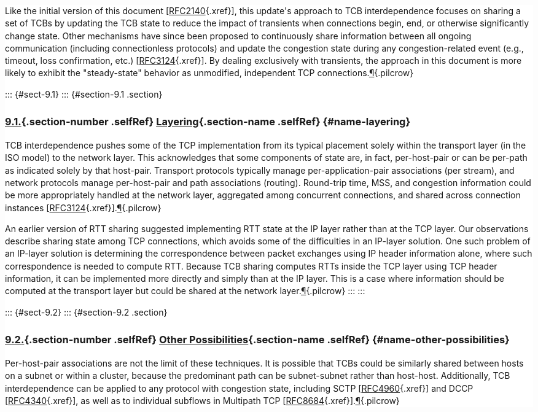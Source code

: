 Like the initial version of this document
\[[RFC2140](#RFC2140){.xref}\], this update\'s approach to TCB
interdependence focuses on sharing a set of TCBs by updating the TCB
state to reduce the impact of transients when connections begin, end, or
otherwise significantly change state. Other mechanisms have since been
proposed to continuously share information between all ongoing
communication (including connectionless protocols) and update the
congestion state during any congestion-related event (e.g., timeout,
loss confirmation, etc.) \[[RFC3124](#RFC3124){.xref}\]. By dealing
exclusively with transients, the approach in this document is more
likely to exhibit the \"steady-state\" behavior as unmodified,
independent TCP connections.[¶](#section-9-2){.pilcrow}

::: {#sect-9.1}
::: {#section-9.1 .section}
### [9.1.](#section-9.1){.section-number .selfRef} [Layering](#name-layering){.section-name .selfRef} {#name-layering}

TCB interdependence pushes some of the TCP implementation from its
typical placement solely within the transport layer (in the ISO model)
to the network layer. This acknowledges that some components of state
are, in fact, per-host-pair or can be per-path as indicated solely by
that host-pair. Transport protocols typically manage
per-application-pair associations (per stream), and network protocols
manage per-host-pair and path associations (routing). Round-trip time,
MSS, and congestion information could be more appropriately handled at
the network layer, aggregated among concurrent connections, and shared
across connection instances
\[[RFC3124](#RFC3124){.xref}\].[¶](#section-9.1-1){.pilcrow}

An earlier version of RTT sharing suggested implementing RTT state at
the IP layer rather than at the TCP layer. Our observations describe
sharing state among TCP connections, which avoids some of the
difficulties in an IP-layer solution. One such problem of an IP-layer
solution is determining the correspondence between packet exchanges
using IP header information alone, where such correspondence is needed
to compute RTT. Because TCB sharing computes RTTs inside the TCP layer
using TCP header information, it can be implemented more directly and
simply than at the IP layer. This is a case where information should be
computed at the transport layer but could be shared at the network
layer.[¶](#section-9.1-2){.pilcrow}
:::
:::

::: {#sect-9.2}
::: {#section-9.2 .section}
### [9.2.](#section-9.2){.section-number .selfRef} [Other Possibilities](#name-other-possibilities){.section-name .selfRef} {#name-other-possibilities}

Per-host-pair associations are not the limit of these techniques. It is
possible that TCBs could be similarly shared between hosts on a subnet
or within a cluster, because the predominant path can be subnet-subnet
rather than host-host. Additionally, TCB interdependence can be applied
to any protocol with congestion state, including SCTP
\[[RFC4960](#RFC4960){.xref}\] and DCCP \[[RFC4340](#RFC4340){.xref}\],
as well as to individual subflows in Multipath TCP
\[[RFC8684](#RFC8684){.xref}\].[¶](#section-9.2-1){.pilcrow}
